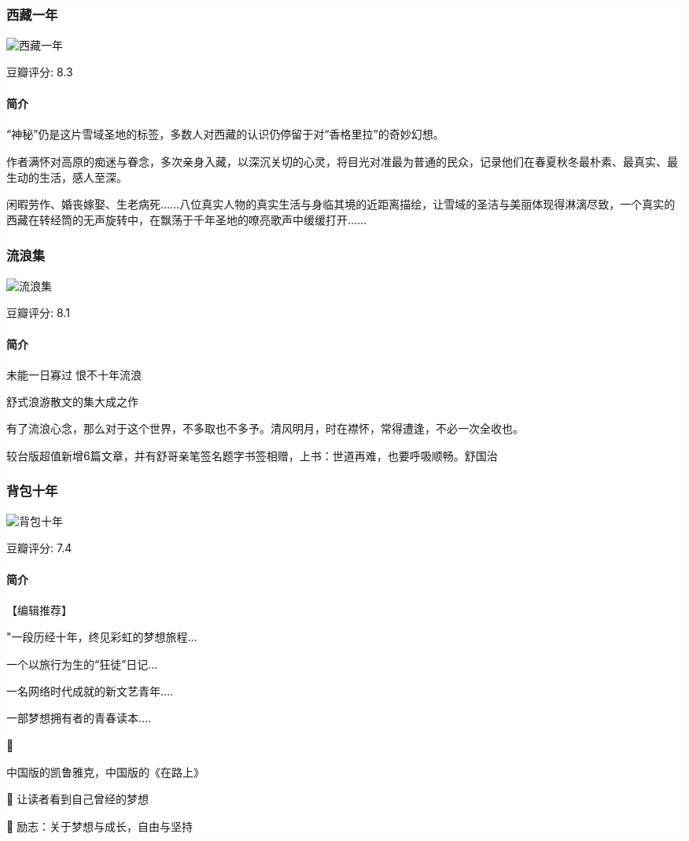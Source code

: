 

### 西藏一年

![西藏一年](https://img1.doubanio.com/view/subject/l/public/s3896277.jpg)

豆瓣评分: 8.3

#### 简介

“神秘”仍是这片雪域圣地的标签，多数人对西藏的认识仍停留于对“香格里拉”的奇妙幻想。

作者满怀对高原的痴迷与眷念，多次亲身入藏，以深沉关切的心灵，将目光对准最为普通的民众，记录他们在春夏秋冬最朴素、最真实、最生动的生活，感人至深。

闲暇劳作、婚丧嫁娶、生老病死……八位真实人物的真实生活与身临其境的近距离描绘，让雪域的圣洁与美丽体现得淋漓尽致，一个真实的西藏在转经筒的无声旋转中，在飘荡于千年圣地的嘹亮歌声中缓缓打开……



### 流浪集

![流浪集](https://img3.doubanio.com/view/subject/l/public/s4409324.jpg)

豆瓣评分: 8.1

#### 简介

未能一日寡过 恨不十年流浪

舒式浪游散文的集大成之作

有了流浪心念，那么对于这个世界，不多取也不多予。清风明月，时在襟怀，常得遭逢，不必一次全收也。

较台版超值新增6篇文章，并有舒哥亲笔签名题字书签相赠，上书：世道再难，也要呼吸顺畅。舒国治



### 背包十年

![背包十年](https://img3.doubanio.com/view/subject/l/public/s4488835.jpg)

豆瓣评分: 7.4

#### 简介

【编辑推荐】

"一段历经十年，终见彩虹的梦想旅程…

一个以旅行为生的“狂徒”日记…

一名网络时代成就的新文艺青年….

一部梦想拥有者的青春读本….



中国版的凯鲁雅克，中国版的《在路上》

 让读者看到自己曾经的梦想

 励志：关于梦想与成长，自由与坚持
